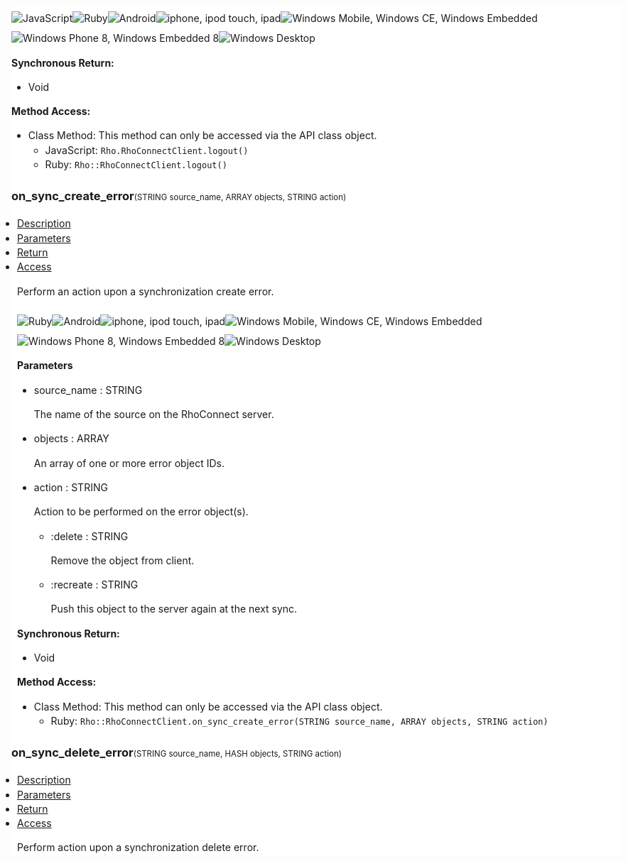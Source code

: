 <p><div><p><img src="/img/js.png" style="width: 20px;padding-top: 8px" rel="tooltip" title="JavaScript"><img src="/img/ruby.png" style="width: 20px;padding-top: 8px" rel="tooltip" title="Ruby"><img src="/img/android.png" style="width: 20px;padding-top: 8px" rel="tooltip" title="Android"><img src="/img/ios.png" style="width: 20px;padding-top: 8px" rel="tooltip" title="iphone, ipod touch, ipad"><img src="/img/windowsmobile.png" style="height: 20px;padding-top: 8px" rel="tooltip" title="Windows Mobile, Windows CE, Windows Embedded"><img src="/img/wp8.png" style="width: 20px;padding-top: 8px" rel="tooltip" title="Windows Phone 8, Windows Embedded 8"><img src="/img/windows.jpg" style="width: 20px;padding-top: 8px" rel="tooltip" title="Windows Desktop"></p></div></p></div><div class="tab-pane fade" id="mlogout2"></div><div class="tab-pane fade" id="mlogout3"></div><div class="tab-pane fade" id="mlogout4"><div><p><strong>Synchronous Return:</strong></p><ul><li>Void</li></ul></div></div><div class="tab-pane fade" id="mlogout6"><div><p><strong>Method Access:</strong></p><ul><li><i class="icon-book"></i>Class Method: This method can only be accessed via the API class object. <ul><li>JavaScript: <code>Rho.RhoConnectClient.logout()</code> </li><li>Ruby: <code>Rho::RhoConnectClient.logout()</code></li></ul></li></ul></div></div></div>  </div><a name ='mon_sync_create_error'/><div class=' method  ruby android ios wp8' id='mon_sync_create_error'><h3><strong  >on_sync_create_error</strong><span style='font-size:.7em;font-weight:normal;'>(<span class="text-info">STRING</span> source_name, <span class="text-info">ARRAY</span> objects, <span class="text-info">STRING</span> action)</span></h3><ul class="nav nav-tabs" style="padding-left:8px"><li class='active'><a href="#mon_sync_create_error1" data-toggle="tab">Description</a></li><li ><a href="#mon_sync_create_error2" data-toggle="tab">Parameters</a></li><li ><a href="#mon_sync_create_error4" data-toggle="tab">Return</a></li><li ><a href="#mon_sync_create_error6" data-toggle="tab">Access</a></li></ul><div class='tab-content' style='padding-left:8px' id='tc-on_sync_create_error'><div class="tab-pane fade active in" id="mon_sync_create_error1"><p>Perform an action upon a synchronization create error.</p>
<p><div><p><img src="/img/ruby.png" style="width: 20px;padding-top: 8px" rel="tooltip" title="Ruby"><img src="/img/android.png" style="width: 20px;padding-top: 8px" rel="tooltip" title="Android"><img src="/img/ios.png" style="width: 20px;padding-top: 8px" rel="tooltip" title="iphone, ipod touch, ipad"><img src="/img/windowsmobile.png" style="height: 20px;padding-top: 8px" rel="tooltip" title="Windows Mobile, Windows CE, Windows Embedded"><img src="/img/wp8.png" style="width: 20px;padding-top: 8px" rel="tooltip" title="Windows Phone 8, Windows Embedded 8"><img src="/img/windows.jpg" style="width: 20px;padding-top: 8px" rel="tooltip" title="Windows Desktop"></p></div></p></div><div class="tab-pane fade" id="mon_sync_create_error2"><div><p><strong>Parameters</strong></p><ul><li>source_name : <span class='text-info'>STRING</span><p><p>The name of the source on the RhoConnect server.</p>
 </p></li><li>objects : <span class='text-info'>ARRAY</span><p><p>An array of one or more error object IDs.</p>
 </p></li><li>action : <span class='text-info'>STRING</span><p><p>Action to be performed on the error object(s).</p>
 </p></li><ul><li>:delete : <span class='text-info'>STRING</span><p><p>Remove the object from client.</p>
 </p></li><li>:recreate : <span class='text-info'>STRING</span><p><p>Push this object to the server again at the next sync.</p>
 </p></li></ul></ul></div></div><div class="tab-pane fade" id="mon_sync_create_error3"></div><div class="tab-pane fade" id="mon_sync_create_error4"><div><p><strong>Synchronous Return:</strong></p><ul><li>Void</li></ul></div></div><div class="tab-pane fade" id="mon_sync_create_error6"><div><p><strong>Method Access:</strong></p><ul><li><i class="icon-book"></i>Class Method: This method can only be accessed via the API class object. <ul><li>Ruby: <code>Rho::RhoConnectClient.on_sync_create_error(<span class="text-info">STRING</span> source_name, <span class="text-info">ARRAY</span> objects, <span class="text-info">STRING</span> action)</code></li></ul></li></ul></div></div></div>  </div><a name ='mon_sync_delete_error'/><div class=' method  ruby android ios wp8' id='mon_sync_delete_error'><h3><strong  >on_sync_delete_error</strong><span style='font-size:.7em;font-weight:normal;'>(<span class="text-info">STRING</span> source_name, <span class="text-info">HASH</span> objects, <span class="text-info">STRING</span> action)</span></h3><ul class="nav nav-tabs" style="padding-left:8px"><li class='active'><a href="#mon_sync_delete_error1" data-toggle="tab">Description</a></li><li ><a href="#mon_sync_delete_error2" data-toggle="tab">Parameters</a></li><li ><a href="#mon_sync_delete_error4" data-toggle="tab">Return</a></li><li ><a href="#mon_sync_delete_error6" data-toggle="tab">Access</a></li></ul><div class='tab-content' style='padding-left:8px' id='tc-on_sync_delete_error'><div class="tab-pane fade active in" id="mon_sync_delete_error1"><p>Perform action upon a synchronization delete error.</p>